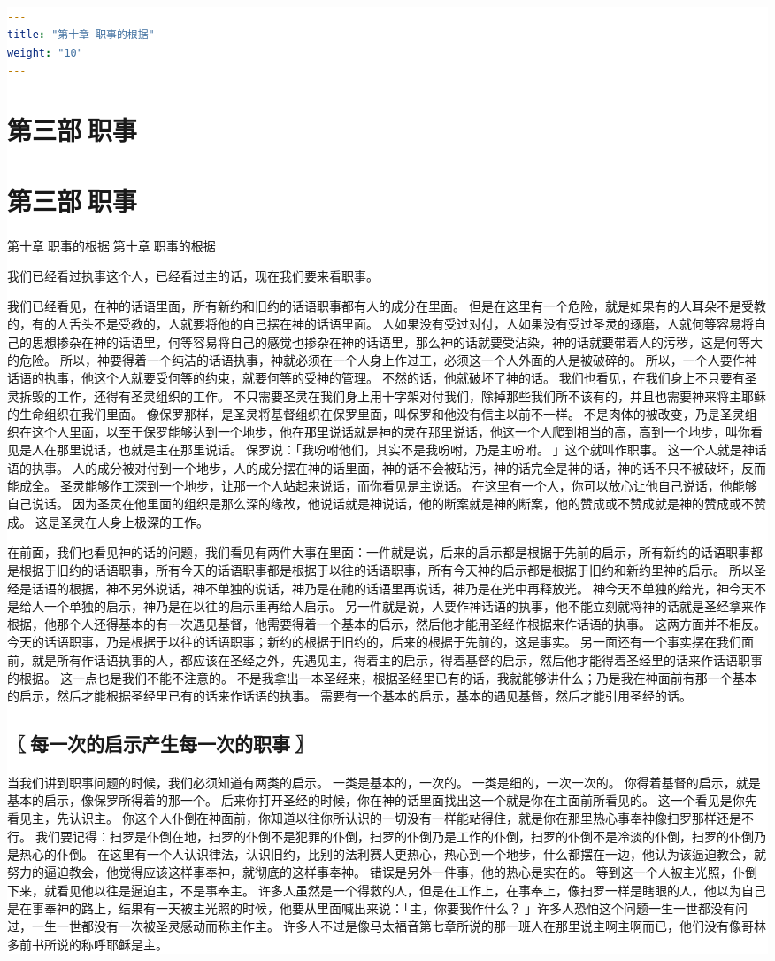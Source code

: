```yaml
---
title: "第十章 职事的根据"
weight: "10"
---
```


# 第三部 职事
# 第三部  职事

第十章 职事的根据
第十章 职事的根据

我们已经看过执事这个人，已经看过主的话，现在我们要来看职事。

我们已经看见，在神的话语里面，所有新约和旧约的话语职事都有人的成分在里面。
但是在这里有一个危险，就是如果有的人耳朵不是受教的，有的人舌头不是受教的，人就要将他的自己摆在神的话语里面。
人如果没有受过对付，人如果没有受过圣灵的琢磨，人就何等容易将自己的思想掺杂在神的话语里，何等容易将自己的感觉也掺杂在神的话语里，那么神的话就要受沾染，神的话就要带着人的污秽，这是何等大的危险。
所以，神要得着一个纯洁的话语执事，神就必须在一个人身上作过工，必须这一个人外面的人是被破碎的。
所以，一个人要作神话语的执事，他这个人就要受何等的约束，就要何等的受神的管理。
不然的话，他就破坏了神的话。
我们也看见，在我们身上不只要有圣灵拆毁的工作，还得有圣灵组织的工作。
不只需要圣灵在我们身上用十字架对付我们，除掉那些我们所不该有的，并且也需要神来将主耶稣的生命组织在我们里面。
像保罗那样，是圣灵将基督组织在保罗里面，叫保罗和他没有信主以前不一样。
不是肉体的被改变，乃是圣灵组织在这个人里面，以至于保罗能够达到一个地步，他在那里说话就是神的灵在那里说话，他这一个人爬到相当的高，高到一个地步，叫你看见是人在那里说话，也就是主在那里说话。
保罗说：「我吩咐他们，其实不是我吩咐，乃是主吩咐。
」这个就叫作职事。
这一个人就是神话语的执事。
人的成分被对付到一个地步，人的成分摆在神的话里面，神的话不会被玷污，神的话完全是神的话，神的话不只不被破坏，反而能成全。
圣灵能够作工深到一个地步，让那一个人站起来说话，而你看见是主说话。
在这里有一个人，你可以放心让他自己说话，他能够自己说话。
因为圣灵在他里面的组织是那么深的缘故，他说话就是神说话，他的断案就是神的断案，他的赞成或不赞成就是神的赞成或不赞成。
这是圣灵在人身上极深的工作。

在前面，我们也看见神的话的问题，我们看见有两件大事在里面：一件就是说，后来的启示都是根据于先前的启示，所有新约的话语职事都是根据于旧约的话语职事，所有今天的话语职事都是根据于以往的话语职事，所有今天神的启示都是根据于旧约和新约里神的启示。
所以圣经是话语的根据，神不另外说话，神不单独的说话，神乃是在祂的话语里再说话，神乃是在光中再释放光。
神今天不单独的给光，神今天不是给人一个单独的启示，神乃是在以往的启示里再给人启示。
另一件就是说，人要作神话语的执事，他不能立刻就将神的话就是圣经拿来作根据，他那个人还得基本的有一次遇见基督，他需要得着一个基本的启示，然后他才能用圣经作根据来作话语的执事。
这两方面并不相反。
今天的话语职事，乃是根据于以往的话语职事；新约的根据于旧约的，后来的根据于先前的，这是事实。
另一面还有一个事实摆在我们面前，就是所有作话语执事的人，都应该在圣经之外，先遇见主，得着主的启示，得着基督的启示，然后他才能得着圣经里的话来作话语职事的根据。
这一点也是我们不能不注意的。
不是我拿出一本圣经来，根据圣经里已有的话，我就能够讲什么；乃是我在神面前有那一个基本的启示，然后才能根据圣经里已有的话来作话语的执事。
需要有一个基本的启示，基本的遇见基督，然后才能引用圣经的话。

## 〖 每一次的启示产生每一次的职事 〗

当我们讲到职事问题的时候，我们必须知道有两类的启示。
一类是基本的，一次的。
一类是细的，一次一次的。
你得着基督的启示，就是基本的启示，像保罗所得着的那一个。
后来你打开圣经的时候，你在神的话里面找出这一个就是你在主面前所看见的。
这一个看见是你先看见主，先认识主。
你这个人仆倒在神面前，你知道以往你所认识的一切没有一样能站得住，就是你在那里热心事奉神像扫罗那样还是不行。
我们要记得：扫罗是仆倒在地，扫罗的仆倒不是犯罪的仆倒，扫罗的仆倒乃是工作的仆倒，扫罗的仆倒不是冷淡的仆倒，扫罗的仆倒乃是热心的仆倒。
在这里有一个人认识律法，认识旧约，比别的法利赛人更热心，热心到一个地步，什么都摆在一边，他认为该逼迫教会，就努力的逼迫教会，他觉得应该这样事奉神，就彻底的这样事奉神。
错误是另外一件事，他的热心是实在的。
等到这一个人被主光照，仆倒下来，就看见他以往是逼迫主，不是事奉主。
许多人虽然是一个得救的人，但是在工作上，在事奉上，像扫罗一样是瞎眼的人，他以为自己是在事奉神的路上，结果有一天被主光照的时候，他要从里面喊出来说：「主，你要我作什么？
」许多人恐怕这个问题一生一世都没有问过，一生一世都没有一次被圣灵感动而称主作主。
许多人不过是像马太福音第七章所说的那一班人在那里说主啊主啊而已，他们没有像哥林多前书所说的称呼耶稣是主。
